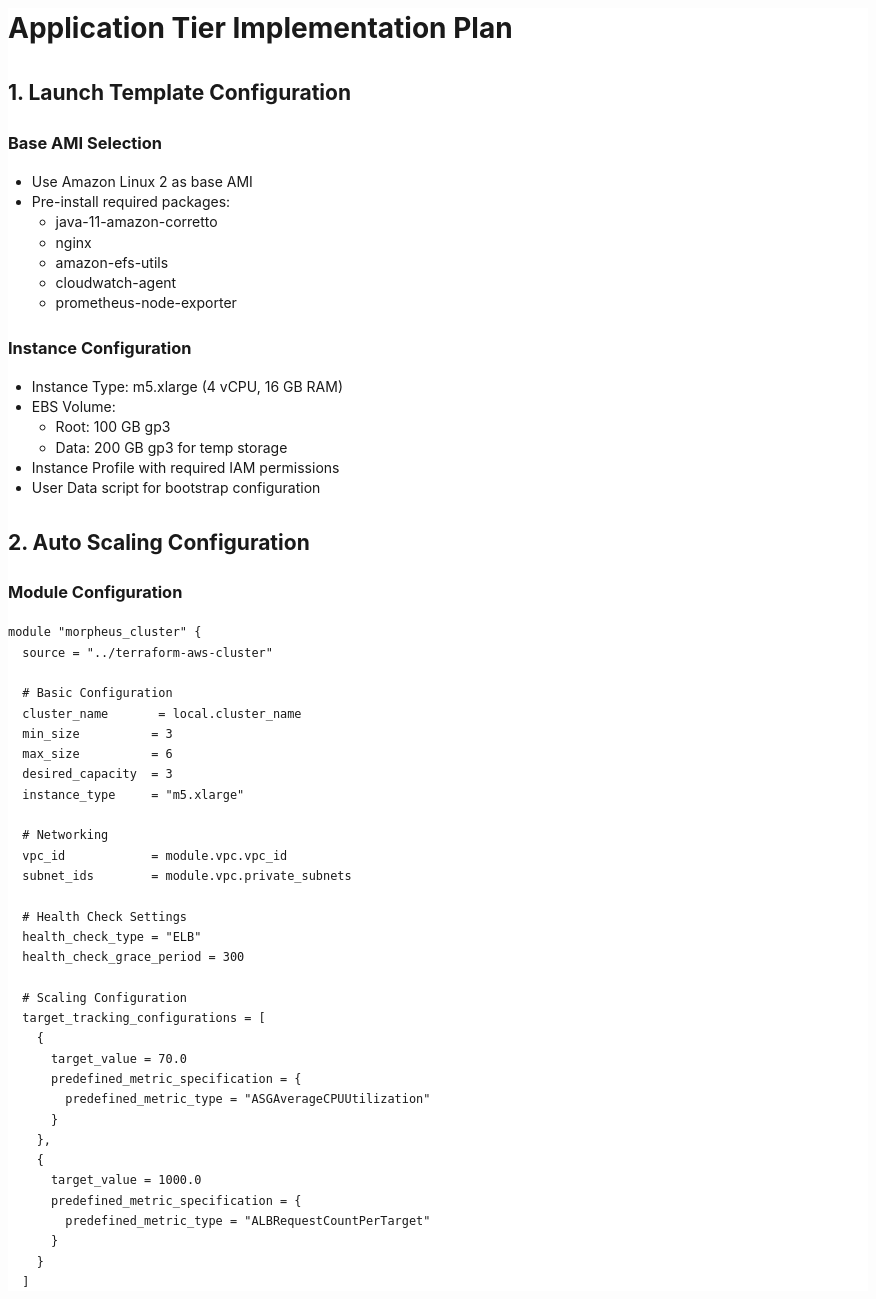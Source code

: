 # Application Tier Implementation Plan

## 1. Launch Template Configuration

### Base AMI Selection

- Use Amazon Linux 2 as base AMI
- Pre-install required packages:
  - java-11-amazon-corretto
  - nginx
  - amazon-efs-utils
  - cloudwatch-agent
  - prometheus-node-exporter

### Instance Configuration

- Instance Type: m5.xlarge (4 vCPU, 16 GB RAM)
- EBS Volume:
  - Root: 100 GB gp3
  - Data: 200 GB gp3 for temp storage
- Instance Profile with required IAM permissions
- User Data script for bootstrap configuration

## 2. Auto Scaling Configuration

### Module Configuration

```hcl
module "morpheus_cluster" {
  source = "../terraform-aws-cluster"

  # Basic Configuration
  cluster_name       = local.cluster_name
  min_size          = 3
  max_size          = 6
  desired_capacity  = 3
  instance_type     = "m5.xlarge"

  # Networking
  vpc_id            = module.vpc.vpc_id
  subnet_ids        = module.vpc.private_subnets

  # Health Check Settings
  health_check_type = "ELB"
  health_check_grace_period = 300

  # Scaling Configuration
  target_tracking_configurations = [
    {
      target_value = 70.0
      predefined_metric_specification = {
        predefined_metric_type = "ASGAverageCPUUtilization"
      }
    },
    {
      target_value = 1000.0
      predefined_metric_specification = {
        predefined_metric_type = "ALBRequestCountPerTarget"
      }
    }
  ]
```